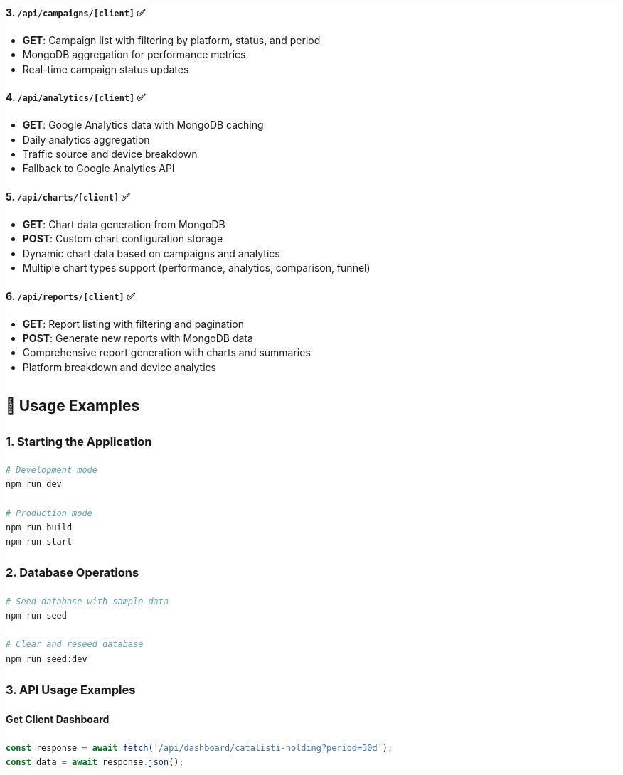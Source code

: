 #### 3. `/api/campaigns/[client]` ✅
- **GET**: Campaign list with filtering by platform, status, and period
- MongoDB aggregation for performance metrics
- Real-time campaign status updates

#### 4. `/api/analytics/[client]` ✅
- **GET**: Google Analytics data with MongoDB caching
- Daily analytics aggregation
- Traffic source and device breakdown
- Fallback to Google Analytics API

#### 5. `/api/charts/[client]` ✅
- **GET**: Chart data generation from MongoDB
- **POST**: Custom chart configuration storage
- Dynamic chart data based on campaigns and analytics
- Multiple chart types support (performance, analytics, comparison, funnel)

#### 6. `/api/reports/[client]` ✅
- **GET**: Report listing with filtering and pagination
- **POST**: Generate new reports with MongoDB data
- Comprehensive report generation with charts and summaries
- Platform breakdown and device analytics

## 🚀 Usage Examples

### 1. Starting the Application

```bash
# Development mode
npm run dev

# Production mode
npm run build
npm run start
```

### 2. Database Operations

```bash
# Seed database with sample data
npm run seed

# Clear and reseed database
npm run seed:dev
```

### 3. API Usage Examples

#### Get Client Dashboard
```javascript
const response = await fetch('/api/dashboard/catalisti-holding?period=30d');
const data = await response.json();
```
